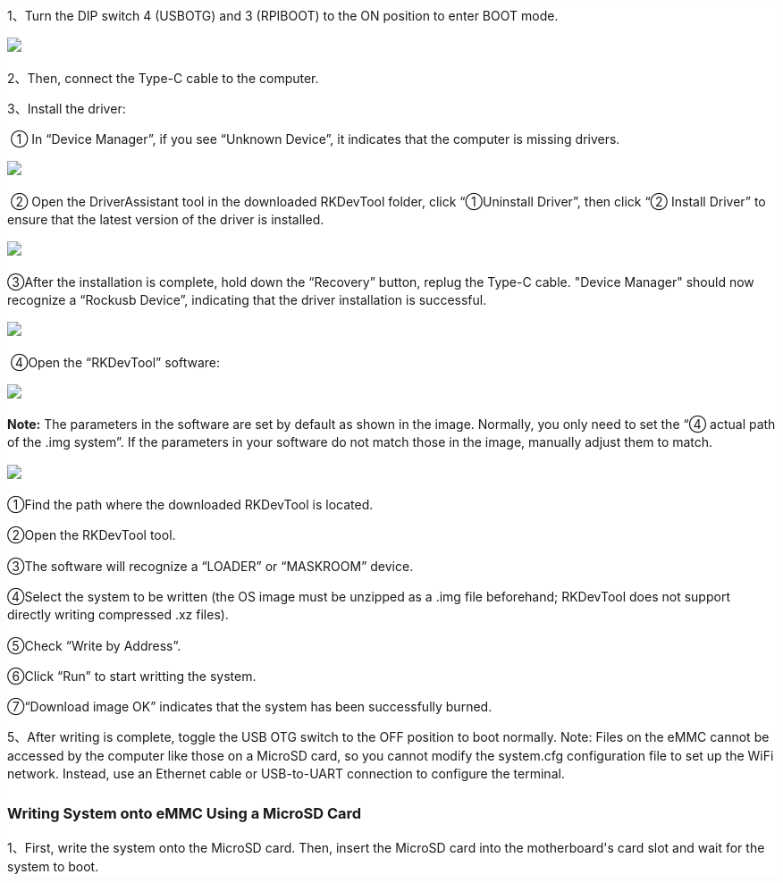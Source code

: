 1、Turn the DIP switch 4 (USBOTG) and 3 (RPIBOOT) to the ON position to enter BOOT mode.

<img src=img/CB2/CB2_System4.png width="600" />

2、Then, connect the Type-C cable to the computer.

3、Install the driver:

​	① In “Device Manager”, if you see “Unknown Device”, it indicates that the computer is missing drivers.

<img src=img/CB2/CB2_System5.png width="600" />

​	② Open the DriverAssistant tool in the downloaded RKDevTool folder, click “①Uninstall Driver”, then click “② Install Driver” to ensure that the latest version of the driver is installed.

<img src=img/CB2/CB2_System6.png width="600" />

 ③After the installation is complete, hold down the “Recovery” button, replug the Type-C cable. "Device Manager" should now recognize a “Rockusb Device”, indicating that the driver installation is successful.

<img src=img/CB2/CB2_System7.png width="600" />

​	④Open the “RKDevTool” software:

<img src=img/CB2/CB2_System8.png width="600" />

**Note:** The parameters in the software are set by default as shown in the image. Normally, you only need to set the “④ actual path of the .img system”. If the parameters in your software do not match those in the image, manually adjust them to match.

<img src=img/CB2/CB2_System9.png width="600" />

①Find the path where the downloaded RKDevTool is located.

②Open the RKDevTool tool.

③The software will recognize a “LOADER” or “MASKROOM” device.

④Select the system to be written (the OS image must be unzipped as a .img file beforehand; RKDevTool does not support directly writing compressed .xz files).

⑤Check “Write by Address”.

⑥Click “Run” to start writting the system.

⑦“Download image OK” indicates that the system has been successfully burned.

5、After writing is complete, toggle the USB OTG switch to the OFF position to boot normally. Note: Files on the eMMC cannot be accessed by the computer like those on a MicroSD card, so you cannot modify the system.cfg configuration file to set up the WiFi network. Instead, use an Ethernet cable or USB-to-UART connection to configure the terminal.

### Writing System onto eMMC Using a MicroSD Card

1、First, write the system onto the MicroSD card. Then, insert the MicroSD card into the motherboard's card slot and wait for the system to boot.
